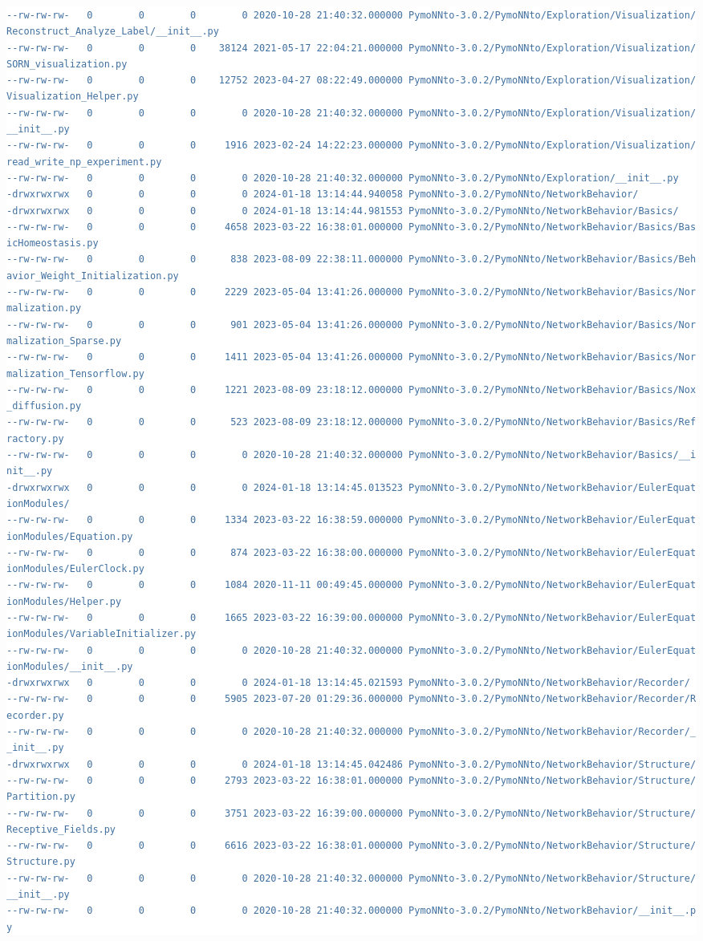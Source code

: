 ```diff
--rw-rw-rw-   0        0        0        0 2020-10-28 21:40:32.000000 PymoNNto-3.0.2/PymoNNto/Exploration/Visualization/Reconstruct_Analyze_Label/__init__.py
--rw-rw-rw-   0        0        0    38124 2021-05-17 22:04:21.000000 PymoNNto-3.0.2/PymoNNto/Exploration/Visualization/SORN_visualization.py
--rw-rw-rw-   0        0        0    12752 2023-04-27 08:22:49.000000 PymoNNto-3.0.2/PymoNNto/Exploration/Visualization/Visualization_Helper.py
--rw-rw-rw-   0        0        0        0 2020-10-28 21:40:32.000000 PymoNNto-3.0.2/PymoNNto/Exploration/Visualization/__init__.py
--rw-rw-rw-   0        0        0     1916 2023-02-24 14:22:23.000000 PymoNNto-3.0.2/PymoNNto/Exploration/Visualization/read_write_np_experiment.py
--rw-rw-rw-   0        0        0        0 2020-10-28 21:40:32.000000 PymoNNto-3.0.2/PymoNNto/Exploration/__init__.py
-drwxrwxrwx   0        0        0        0 2024-01-18 13:14:44.940058 PymoNNto-3.0.2/PymoNNto/NetworkBehavior/
-drwxrwxrwx   0        0        0        0 2024-01-18 13:14:44.981553 PymoNNto-3.0.2/PymoNNto/NetworkBehavior/Basics/
--rw-rw-rw-   0        0        0     4658 2023-03-22 16:38:01.000000 PymoNNto-3.0.2/PymoNNto/NetworkBehavior/Basics/BasicHomeostasis.py
--rw-rw-rw-   0        0        0      838 2023-08-09 22:38:11.000000 PymoNNto-3.0.2/PymoNNto/NetworkBehavior/Basics/Behavior_Weight_Initialization.py
--rw-rw-rw-   0        0        0     2229 2023-05-04 13:41:26.000000 PymoNNto-3.0.2/PymoNNto/NetworkBehavior/Basics/Normalization.py
--rw-rw-rw-   0        0        0      901 2023-05-04 13:41:26.000000 PymoNNto-3.0.2/PymoNNto/NetworkBehavior/Basics/Normalization_Sparse.py
--rw-rw-rw-   0        0        0     1411 2023-05-04 13:41:26.000000 PymoNNto-3.0.2/PymoNNto/NetworkBehavior/Basics/Normalization_Tensorflow.py
--rw-rw-rw-   0        0        0     1221 2023-08-09 23:18:12.000000 PymoNNto-3.0.2/PymoNNto/NetworkBehavior/Basics/Nox_diffusion.py
--rw-rw-rw-   0        0        0      523 2023-08-09 23:18:12.000000 PymoNNto-3.0.2/PymoNNto/NetworkBehavior/Basics/Refractory.py
--rw-rw-rw-   0        0        0        0 2020-10-28 21:40:32.000000 PymoNNto-3.0.2/PymoNNto/NetworkBehavior/Basics/__init__.py
-drwxrwxrwx   0        0        0        0 2024-01-18 13:14:45.013523 PymoNNto-3.0.2/PymoNNto/NetworkBehavior/EulerEquationModules/
--rw-rw-rw-   0        0        0     1334 2023-03-22 16:38:59.000000 PymoNNto-3.0.2/PymoNNto/NetworkBehavior/EulerEquationModules/Equation.py
--rw-rw-rw-   0        0        0      874 2023-03-22 16:38:00.000000 PymoNNto-3.0.2/PymoNNto/NetworkBehavior/EulerEquationModules/EulerClock.py
--rw-rw-rw-   0        0        0     1084 2020-11-11 00:49:45.000000 PymoNNto-3.0.2/PymoNNto/NetworkBehavior/EulerEquationModules/Helper.py
--rw-rw-rw-   0        0        0     1665 2023-03-22 16:39:00.000000 PymoNNto-3.0.2/PymoNNto/NetworkBehavior/EulerEquationModules/VariableInitializer.py
--rw-rw-rw-   0        0        0        0 2020-10-28 21:40:32.000000 PymoNNto-3.0.2/PymoNNto/NetworkBehavior/EulerEquationModules/__init__.py
-drwxrwxrwx   0        0        0        0 2024-01-18 13:14:45.021593 PymoNNto-3.0.2/PymoNNto/NetworkBehavior/Recorder/
--rw-rw-rw-   0        0        0     5905 2023-07-20 01:29:36.000000 PymoNNto-3.0.2/PymoNNto/NetworkBehavior/Recorder/Recorder.py
--rw-rw-rw-   0        0        0        0 2020-10-28 21:40:32.000000 PymoNNto-3.0.2/PymoNNto/NetworkBehavior/Recorder/__init__.py
-drwxrwxrwx   0        0        0        0 2024-01-18 13:14:45.042486 PymoNNto-3.0.2/PymoNNto/NetworkBehavior/Structure/
--rw-rw-rw-   0        0        0     2793 2023-03-22 16:38:01.000000 PymoNNto-3.0.2/PymoNNto/NetworkBehavior/Structure/Partition.py
--rw-rw-rw-   0        0        0     3751 2023-03-22 16:39:00.000000 PymoNNto-3.0.2/PymoNNto/NetworkBehavior/Structure/Receptive_Fields.py
--rw-rw-rw-   0        0        0     6616 2023-03-22 16:38:01.000000 PymoNNto-3.0.2/PymoNNto/NetworkBehavior/Structure/Structure.py
--rw-rw-rw-   0        0        0        0 2020-10-28 21:40:32.000000 PymoNNto-3.0.2/PymoNNto/NetworkBehavior/Structure/__init__.py
--rw-rw-rw-   0        0        0        0 2020-10-28 21:40:32.000000 PymoNNto-3.0.2/PymoNNto/NetworkBehavior/__init__.py
```